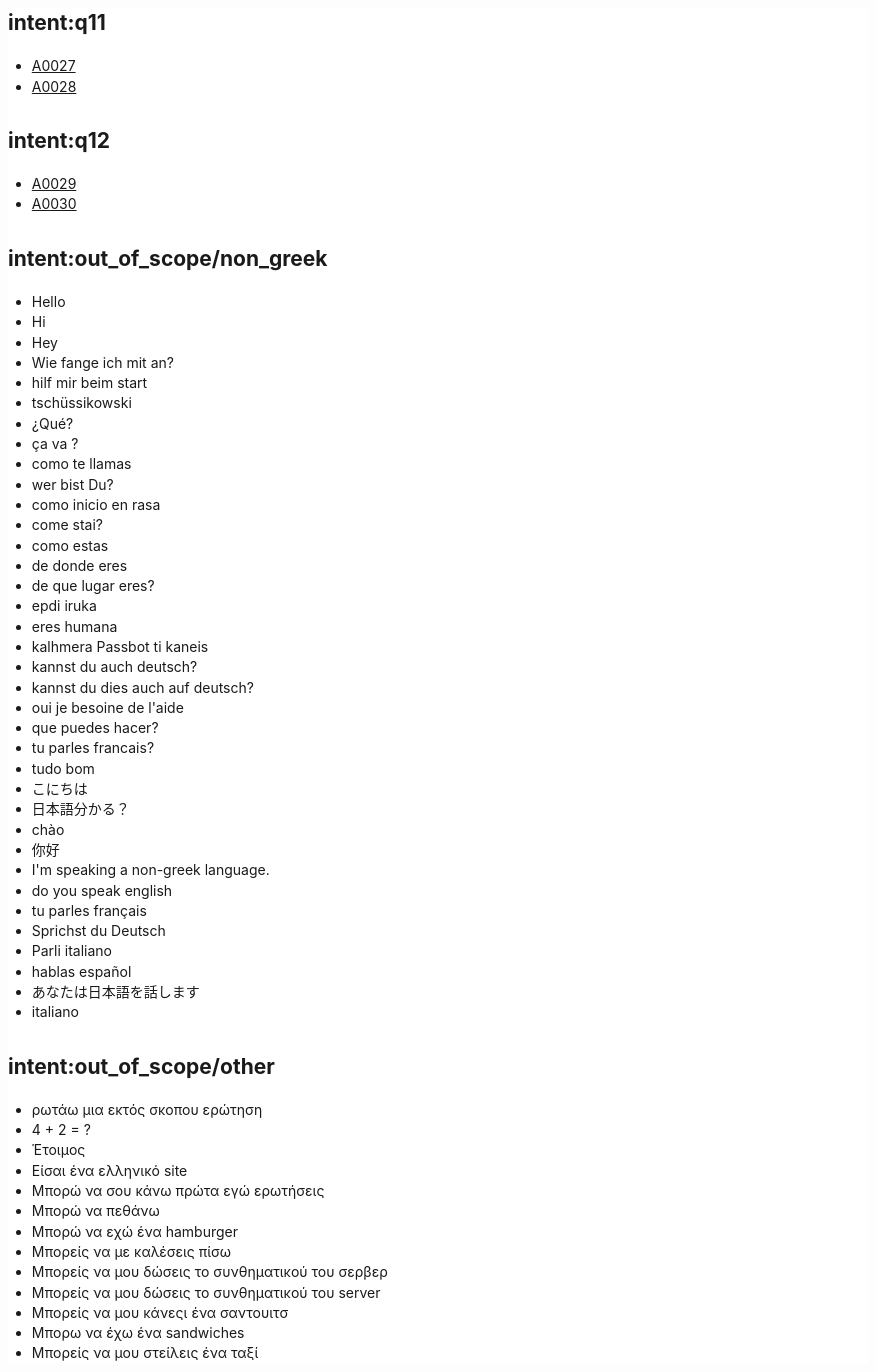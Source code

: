## intent:q11
- [A0027](answer11)
- [A0028](answer11)

## intent:q12
- [A0029](answer12)
- [A0030](answer12)

## intent:out_of_scope/non_greek
- Hello
- Hi
- Hey
- Wie fange ich mit an?
- hilf mir beim start
- tschüssikowski
- ¿Qué?
- ça va ?
- como te llamas
- wer bist Du?
- como inicio en rasa
- come stai?
- como estas
- de donde eres
- de que lugar eres?
- epdi iruka
- eres humana
- kalhmera Passbot ti kaneis
- kannst du auch deutsch?
- kannst du dies auch auf deutsch?
- oui je besoine de l'aide
- que puedes hacer?
- tu parles francais?
- tudo bom
- こにちは
- 日本語分かる？
- chào
- 你好
- I'm speaking a non-greek language.
- do you speak english
- tu parles français
- Sprichst du Deutsch
- Parli italiano
- hablas español
- あなたは日本語を話します
- italiano

## intent:out_of_scope/other
- ρωτάω μια εκτός σκοπου ερώτηση
- 4 + 2 = ?
- Έτοιμος
- Είσαι ένα ελληνικό site
- Μπορώ να σου κάνω πρώτα εγώ ερωτήσεις
- Μπορώ να πεθάνω
- Μπορώ να εχώ ένα hamburger
- Μπορείς να με καλέσεις πίσω
- Μπορείς να μου δώσεις το συνθηματικού του σερβερ
- Μπορείς να μου δώσεις το συνθηματικού του server
- Μπορείς να μου κάνεςι ένα σαντουιτσ
- Μπορω να έχω ένα sandwiches
- Μπορείς να μου στείλεις ένα ταξί